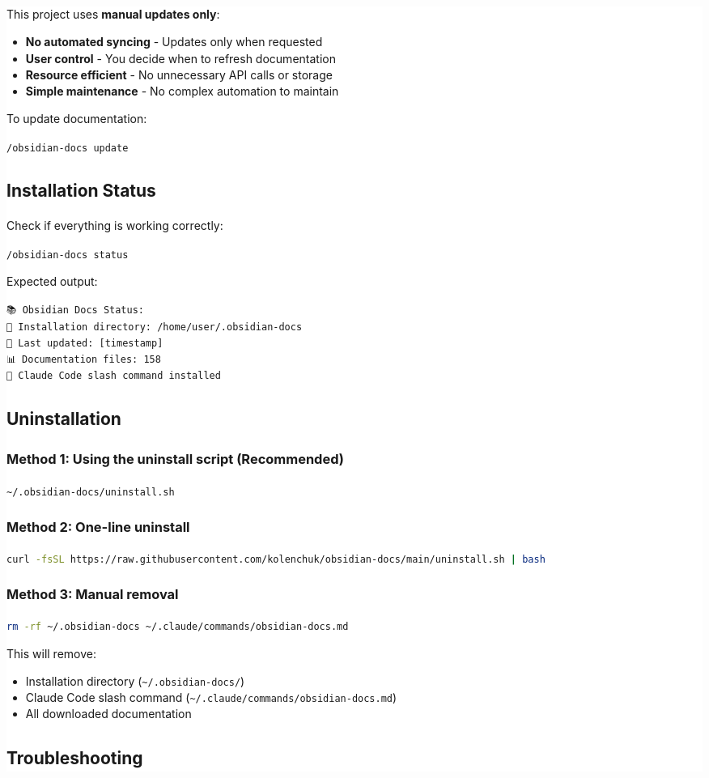 This project uses **manual updates only**:

- **No automated syncing** - Updates only when requested
- **User control** - You decide when to refresh documentation  
- **Resource efficient** - No unnecessary API calls or storage
- **Simple maintenance** - No complex automation to maintain

To update documentation:
```bash
/obsidian-docs update
```

## Installation Status

Check if everything is working correctly:
```bash
/obsidian-docs status
```

Expected output:
```
📚 Obsidian Docs Status:
📁 Installation directory: /home/user/.obsidian-docs
🔄 Last updated: [timestamp]
📊 Documentation files: 158
🔗 Claude Code slash command installed
```

## Uninstallation

### Method 1: Using the uninstall script (Recommended)

```bash
~/.obsidian-docs/uninstall.sh
```

### Method 2: One-line uninstall

```bash
curl -fsSL https://raw.githubusercontent.com/kolenchuk/obsidian-docs/main/uninstall.sh | bash
```

### Method 3: Manual removal

```bash
rm -rf ~/.obsidian-docs ~/.claude/commands/obsidian-docs.md
```

This will remove:
- Installation directory (`~/.obsidian-docs/`)
- Claude Code slash command (`~/.claude/commands/obsidian-docs.md`)
- All downloaded documentation

## Troubleshooting
